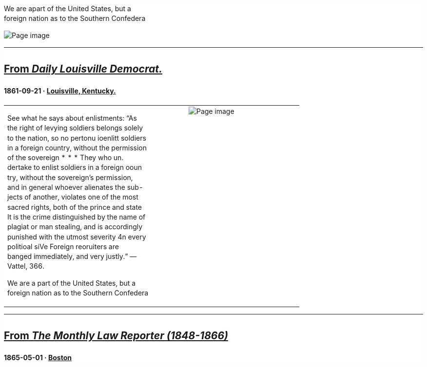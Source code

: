 We are apart of the United States, but a  
foreign nation as to the Southern Confedera
</td><td style="width: 50%; max-height: 75%; margin: auto; display: block;">
<img alt="Page image" src="https://iiif.archive.org/image/iiif/2/xt75qf8jgv6f%2Fxt75qf8jgv6f_jp2.zip%2Fxt75qf8jgv6f_jp2%2Fxt75qf8jgv6f_0001.jp2/pct:21.849427168576106,32.314476885644766,14.27986906710311,9.048053527980535/600,/0/default.jpg"/>
</td>
</tr></table>

---

## [From _Daily Louisville Democrat._](https://archive.org/details/xt73tx35204z/page/n0/mode/1up?view=theater)

#### 1861-09-21 &middot; [Louisville, Kentucky.](http://dbpedia.org/resource/Louisville%2C_Kentucky)

<table style="width: 100%;"><tr><td style="width: 50%">

  
See what he says about enlistments: “As  
the right of levying soldiers belongs solely  
to the nation, so no pertonu ioenlitt soldiers  
in a foreign country, without the permission  
of the sovereign * * * They who un.  
dertake to enlist soldiers in a foreign ooun  
try, without the sovereign’s permission,  
and in general whoever alienates the sub-  
jects of another, violates one of the most  
sacred rights, both of the prince and state  
It is the crime distinguished by the name of  
plagiat or man stealing, and is accordingly  
punished with the utmost severity 4n every  
politioal siVe Foreign reoruiters are  
banged immediately, and very justly.” —  
Vattel, 366.  
  
We are a part of the United States, but a  
foreign nation as to the Southern Confedera
</td><td style="width: 50%; max-height: 75%; margin: auto; display: block;">
<img alt="Page image" src="https://iiif.archive.org/image/iiif/2/xt73tx35204z%2Fxt73tx35204z_jp2.zip%2Fxt73tx35204z_jp2%2Fxt73tx35204z_0000.jp2/pct:50.296861747243426,43.12674743709226,14.775233248515692,9.308014911463188/600,/0/default.jpg"/>
</td>
</tr></table>

---

## [From _The Monthly Law Reporter (1848-1866)_](https://archive.org/details/sim_monthly-law-reporter_1865-05_27_3/page/n6/mode/1up?view=theater)

#### 1865-05-01 &middot; [Boston](http://dbpedia.org/resource/Boston)
